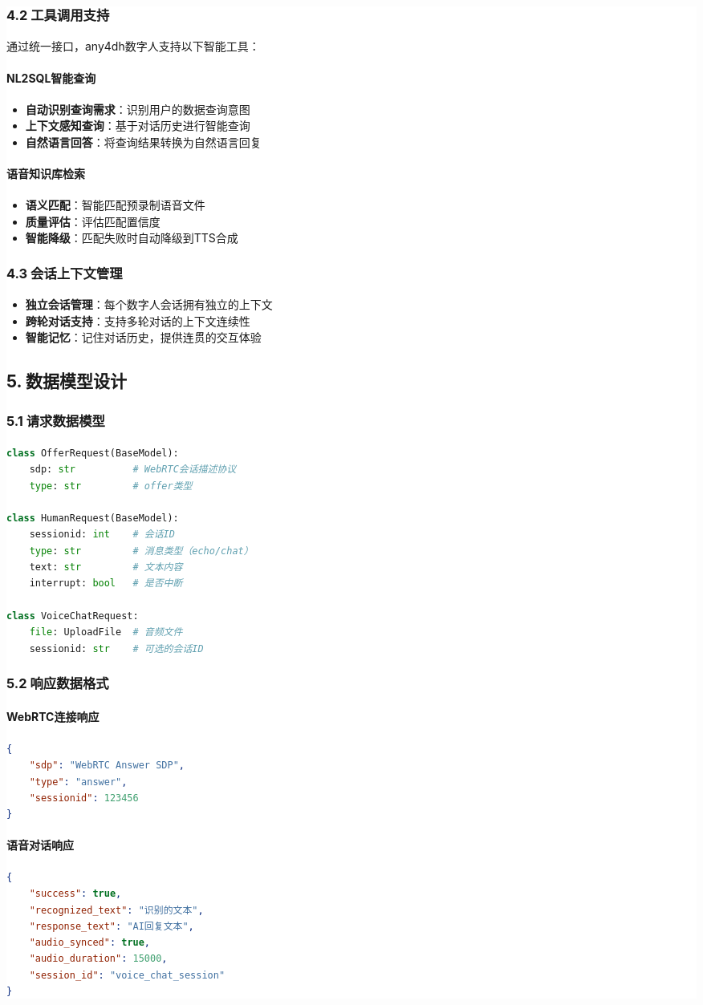 ### 4.2 工具调用支持

通过统一接口，any4dh数字人支持以下智能工具：

#### NL2SQL智能查询
- **自动识别查询需求**：识别用户的数据查询意图
- **上下文感知查询**：基于对话历史进行智能查询
- **自然语言回答**：将查询结果转换为自然语言回复

#### 语音知识库检索
- **语义匹配**：智能匹配预录制语音文件
- **质量评估**：评估匹配置信度
- **智能降级**：匹配失败时自动降级到TTS合成

### 4.3 会话上下文管理

- **独立会话管理**：每个数字人会话拥有独立的上下文
- **跨轮对话支持**：支持多轮对话的上下文连续性
- **智能记忆**：记住对话历史，提供连贯的交互体验

## 5. 数据模型设计

### 5.1 请求数据模型

```python
class OfferRequest(BaseModel):
    sdp: str          # WebRTC会话描述协议
    type: str         # offer类型

class HumanRequest(BaseModel):
    sessionid: int    # 会话ID
    type: str         # 消息类型（echo/chat）
    text: str         # 文本内容
    interrupt: bool   # 是否中断

class VoiceChatRequest:
    file: UploadFile  # 音频文件
    sessionid: str    # 可选的会话ID
```

### 5.2 响应数据格式

#### WebRTC连接响应
```json
{
    "sdp": "WebRTC Answer SDP",
    "type": "answer",
    "sessionid": 123456
}
```

#### 语音对话响应
```json
{
    "success": true,
    "recognized_text": "识别的文本",
    "response_text": "AI回复文本",
    "audio_synced": true,
    "audio_duration": 15000,
    "session_id": "voice_chat_session"
}
```
